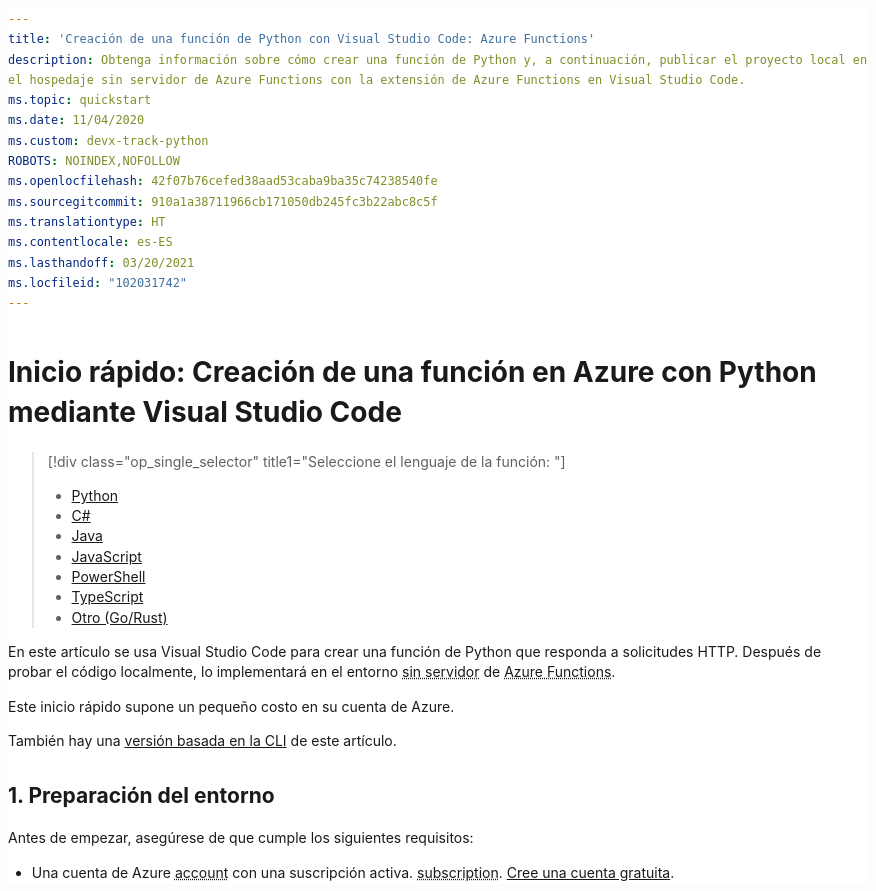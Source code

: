 ```yaml
---
title: 'Creación de una función de Python con Visual Studio Code: Azure Functions'
description: Obtenga información sobre cómo crear una función de Python y, a continuación, publicar el proyecto local en el hospedaje sin servidor de Azure Functions con la extensión de Azure Functions en Visual Studio Code.
ms.topic: quickstart
ms.date: 11/04/2020
ms.custom: devx-track-python
ROBOTS: NOINDEX,NOFOLLOW
ms.openlocfilehash: 42f07b76cefed38aad53caba9ba35c74238540fe
ms.sourcegitcommit: 910a1a38711966cb171050db245fc3b22abc8c5f
ms.translationtype: HT
ms.contentlocale: es-ES
ms.lasthandoff: 03/20/2021
ms.locfileid: "102031742"
---
```

# <a name="quickstart-create-a-function-in-azure-with-python-using-visual-studio-code"></a>Inicio rápido: Creación de una función en Azure con Python mediante Visual Studio Code

> [!div class="op_single_selector" title1="Seleccione el lenguaje de la función: "]
> - [Python](create-first-function-vs-code-python.md)
> - [C#](create-first-function-vs-code-csharp.md)
> - [Java](create-first-function-vs-code-java.md)
> - [JavaScript](create-first-function-vs-code-node.md)
> - [PowerShell](create-first-function-vs-code-powershell.md)
> - [TypeScript](create-first-function-vs-code-typescript.md)
> - [Otro (Go/Rust)](create-first-function-vs-code-other.md)

En este artículo se usa Visual Studio Code para crear una función de Python que responda a solicitudes HTTP. Después de probar el código localmente, lo implementará en el entorno <abbr title="Un entorno informático en tiempo de ejecución en el que todos los detalles del servidor son transparentes para los desarrolladores de aplicaciones, lo que simplifica el proceso de implementación y administración de código.">sin servidor</abbr> de <abbr title="Un servicio de Azure que proporciona un entorno informático sin servidor de bajo costo dirigido a las aplicaciones.">Azure Functions</abbr>.

Este inicio rápido supone un pequeño costo en su cuenta de Azure.

También hay una [versión basada en la CLI](create-first-function-cli-python.md) de este artículo.

## <a name="1-prepare-your-environment"></a>1. Preparación del entorno

Antes de empezar, asegúrese de que cumple los siguientes requisitos:

+ Una cuenta de Azure <abbr title="El perfil que mantiene la información de facturación en relación con el uso de Azure.">account</abbr> con una suscripción activa. <abbr title="La estructura organizativa básica en la que administra los recursos de Azure, que normalmente se asocia a un individuo o departamento dentro de una organización.">subscription</abbr>. [Cree una cuenta gratuita](https://azure.microsoft.com/free/?ref=microsoft.com&utm_source=microsoft.com&utm_medium=docs&utm_campaign=visualstudio).


[Azure Functions Core Tools]: functions-run-local.md
[Azure Functions extension for Visual Studio Code]: https://marketplace.visualstudio.com/items?itemName=ms-azuretools.vscode-azurefunctions